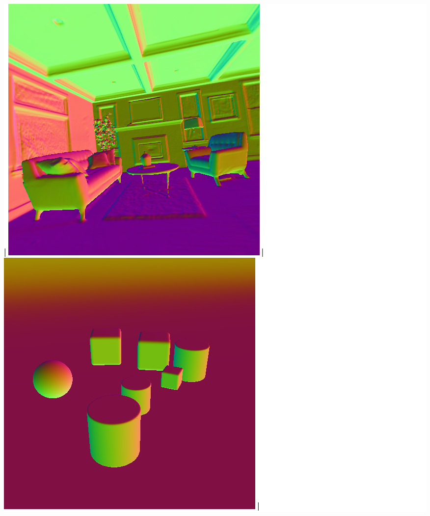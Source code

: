 | ![](./assets/replica/point_246_view_34_domain_normal.png) | ![](./assets/clevr/point_55_view_0_domain_normal.png) |